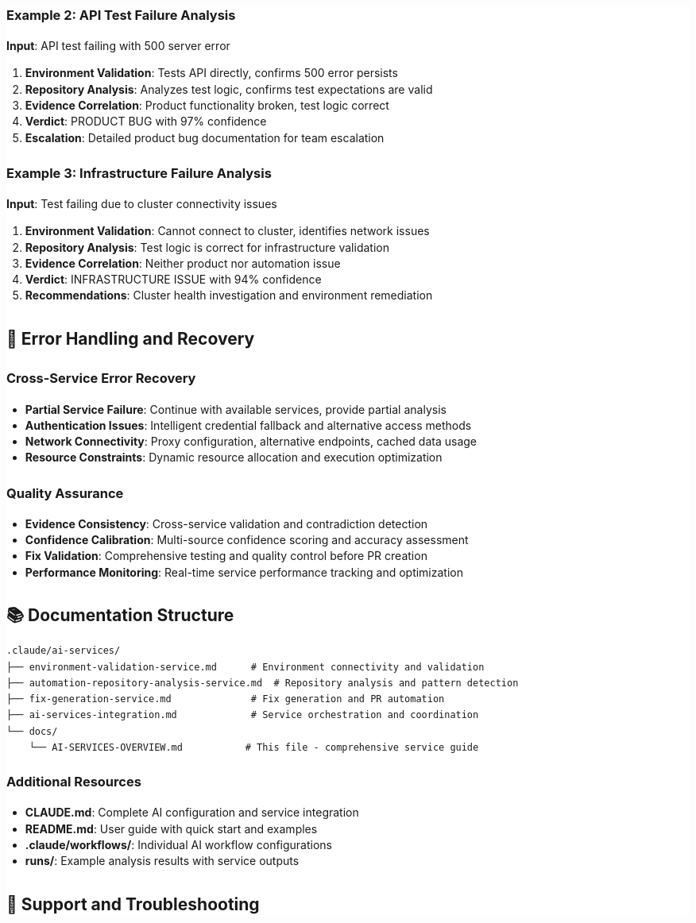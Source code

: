 ### Example 2: API Test Failure Analysis  
**Input**: API test failing with 500 server error
1. **Environment Validation**: Tests API directly, confirms 500 error persists
2. **Repository Analysis**: Analyzes test logic, confirms test expectations are valid
3. **Evidence Correlation**: Product functionality broken, test logic correct
4. **Verdict**: PRODUCT BUG with 97% confidence
5. **Escalation**: Detailed product bug documentation for team escalation

### Example 3: Infrastructure Failure Analysis
**Input**: Test failing due to cluster connectivity issues
1. **Environment Validation**: Cannot connect to cluster, identifies network issues
2. **Repository Analysis**: Test logic is correct for infrastructure validation
3. **Evidence Correlation**: Neither product nor automation issue
4. **Verdict**: INFRASTRUCTURE ISSUE with 94% confidence
5. **Recommendations**: Cluster health investigation and environment remediation

## 🔄 Error Handling and Recovery

### Cross-Service Error Recovery
- **Partial Service Failure**: Continue with available services, provide partial analysis
- **Authentication Issues**: Intelligent credential fallback and alternative access methods
- **Network Connectivity**: Proxy configuration, alternative endpoints, cached data usage
- **Resource Constraints**: Dynamic resource allocation and execution optimization

### Quality Assurance
- **Evidence Consistency**: Cross-service validation and contradiction detection
- **Confidence Calibration**: Multi-source confidence scoring and accuracy assessment
- **Fix Validation**: Comprehensive testing and quality control before PR creation
- **Performance Monitoring**: Real-time service performance tracking and optimization

## 📚 Documentation Structure

```
.claude/ai-services/
├── environment-validation-service.md      # Environment connectivity and validation
├── automation-repository-analysis-service.md  # Repository analysis and pattern detection
├── fix-generation-service.md              # Fix generation and PR automation
├── ai-services-integration.md             # Service orchestration and coordination
└── docs/
    └── AI-SERVICES-OVERVIEW.md           # This file - comprehensive service guide
```

### Additional Resources
- **CLAUDE.md**: Complete AI configuration and service integration
- **README.md**: User guide with quick start and examples
- **.claude/workflows/**: Individual AI workflow configurations
- **runs/**: Example analysis results with service outputs

## 🚨 Support and Troubleshooting
